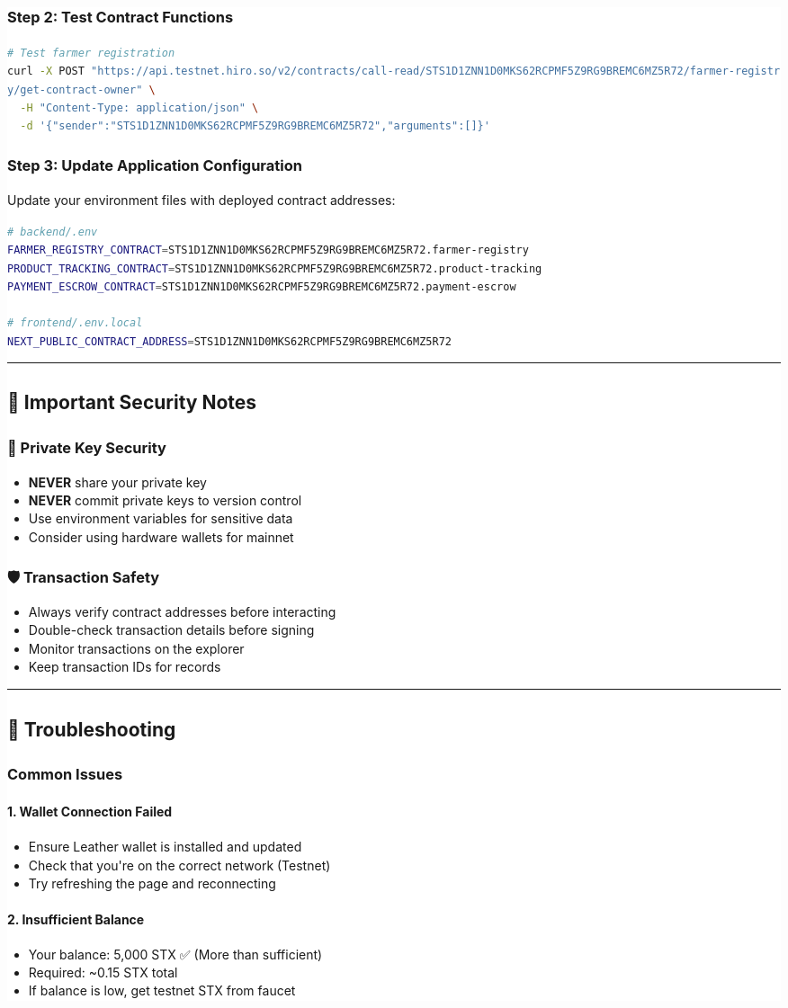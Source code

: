 ### Step 2: Test Contract Functions
```bash
# Test farmer registration
curl -X POST "https://api.testnet.hiro.so/v2/contracts/call-read/STS1D1ZNN1D0MKS62RCPMF5Z9RG9BREMC6MZ5R72/farmer-registry/get-contract-owner" \
  -H "Content-Type: application/json" \
  -d '{"sender":"STS1D1ZNN1D0MKS62RCPMF5Z9RG9BREMC6MZ5R72","arguments":[]}'
```

### Step 3: Update Application Configuration
Update your environment files with deployed contract addresses:

```bash
# backend/.env
FARMER_REGISTRY_CONTRACT=STS1D1ZNN1D0MKS62RCPMF5Z9RG9BREMC6MZ5R72.farmer-registry
PRODUCT_TRACKING_CONTRACT=STS1D1ZNN1D0MKS62RCPMF5Z9RG9BREMC6MZ5R72.product-tracking
PAYMENT_ESCROW_CONTRACT=STS1D1ZNN1D0MKS62RCPMF5Z9RG9BREMC6MZ5R72.payment-escrow

# frontend/.env.local
NEXT_PUBLIC_CONTRACT_ADDRESS=STS1D1ZNN1D0MKS62RCPMF5Z9RG9BREMC6MZ5R72
```

---

## 🚨 Important Security Notes

### 🔐 Private Key Security
- **NEVER** share your private key
- **NEVER** commit private keys to version control
- Use environment variables for sensitive data
- Consider using hardware wallets for mainnet

### 🛡️ Transaction Safety
- Always verify contract addresses before interacting
- Double-check transaction details before signing
- Monitor transactions on the explorer
- Keep transaction IDs for records

---

## 🐛 Troubleshooting

### Common Issues

#### 1. Wallet Connection Failed
- Ensure Leather wallet is installed and updated
- Check that you're on the correct network (Testnet)
- Try refreshing the page and reconnecting

#### 2. Insufficient Balance
- Your balance: 5,000 STX ✅ (More than sufficient)
- Required: ~0.15 STX total
- If balance is low, get testnet STX from faucet
